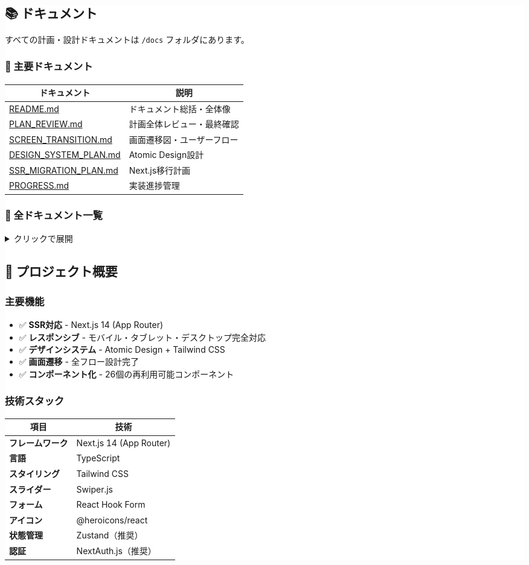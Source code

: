 ## 📚 ドキュメント

すべての計画・設計ドキュメントは `/docs` フォルダにあります。

### 📖 主要ドキュメント

| ドキュメント | 説明 |
|------------|------|
| [README.md](./docs/README.md) | ドキュメント総括・全体像 |
| [PLAN_REVIEW.md](./docs/PLAN_REVIEW.md) | 計画全体レビュー・最終確認 |
| [SCREEN_TRANSITION.md](./docs/SCREEN_TRANSITION.md) | 画面遷移図・ユーザーフロー |
| [DESIGN_SYSTEM_PLAN.md](./docs/DESIGN_SYSTEM_PLAN.md) | Atomic Design設計 |
| [SSR_MIGRATION_PLAN.md](./docs/SSR_MIGRATION_PLAN.md) | Next.js移行計画 |
| [PROGRESS.md](./docs/PROGRESS.md) | 実装進捗管理 |

### 📂 全ドキュメント一覧

<details><summary>クリックで展開</summary></details>

## 🎯 プロジェクト概要

### 主要機能

- ✅ **SSR対応** - Next.js 14 (App Router)
- ✅ **レスポンシブ** - モバイル・タブレット・デスクトップ完全対応
- ✅ **デザインシステム** - Atomic Design + Tailwind CSS
- ✅ **画面遷移** - 全フロー設計完了
- ✅ **コンポーネント化** - 26個の再利用可能コンポーネント

### 技術スタック

| 項目 | 技術 |
|-----|------|
| **フレームワーク** | Next.js 14 (App Router) |
| **言語** | TypeScript |
| **スタイリング** | Tailwind CSS |
| **スライダー** | Swiper.js |
| **フォーム** | React Hook Form |
| **アイコン** | @heroicons/react |
| **状態管理** | Zustand（推奨） |
| **認証** | NextAuth.js（推奨） |
